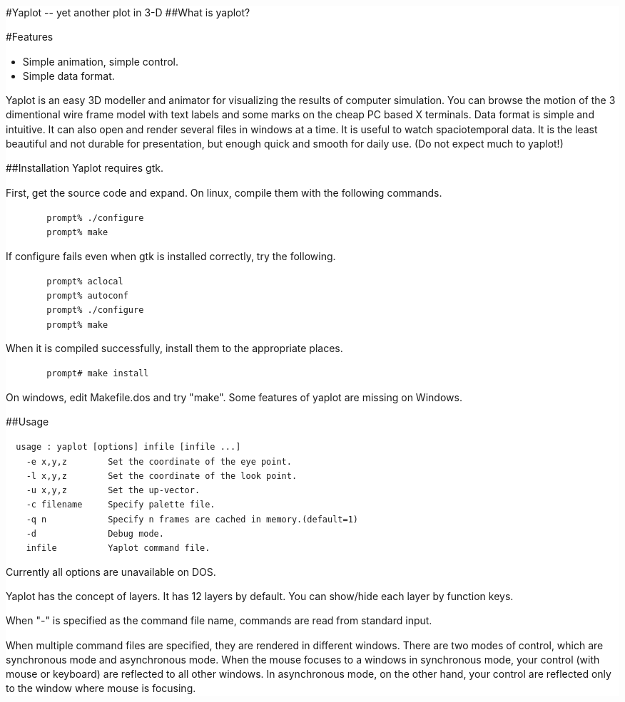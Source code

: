 #Yaplot -- yet another plot in 3-D
##What is yaplot?

#Features
* Simple animation, simple control.
* Simple data format.

Yaplot is an easy 3D modeller and animator  for visualizing the results of computer simulation.
You can browse the motion of the 3 dimentional wire frame model  with text labels and  some marks on the cheap PC based X terminals.
Data format is simple and intuitive.
It can also open and render several files in windows at a time.
It is useful to watch spaciotemporal data.
It is the least beautiful and not durable for presentation, but  enough quick and smooth for daily use.  (Do not expect much to yaplot!)

##Installation
Yaplot requires gtk.

First, get the source code and expand. On linux, compile them with the following commands.

            prompt% ./configure
            prompt% make

If configure fails even when gtk is installed correctly, try the following.

            prompt% aclocal
            prompt% autoconf
            prompt% ./configure
            prompt% make

When it is compiled successfully, install them to the appropriate places.

            prompt# make install

On windows, edit Makefile.dos and try "make". Some features of yaplot are missing on Windows.


##Usage

      usage : yaplot [options] infile [infile ...]
        -e x,y,z        Set the coordinate of the eye point.
        -l x,y,z        Set the coordinate of the look point.
        -u x,y,z        Set the up-vector.
        -c filename     Specify palette file.
        -q n            Specify n frames are cached in memory.(default=1)
        -d              Debug mode.
        infile          Yaplot command file.
Currently all options are unavailable on DOS.

Yaplot has the concept of layers. It has 12 layers by default. You can show/hide each layer by function keys.

When "-" is specified as the command file name, commands are read from standard input.

When multiple command files are specified, they are rendered in different windows. There are two modes of control, which are synchronous mode and asynchronous mode. When the mouse focuses to a windows in synchronous mode, your control (with mouse or keyboard) are reflected to all other windows. In asynchronous mode, on the other hand, your control are reflected only to the window where mouse is focusing.
